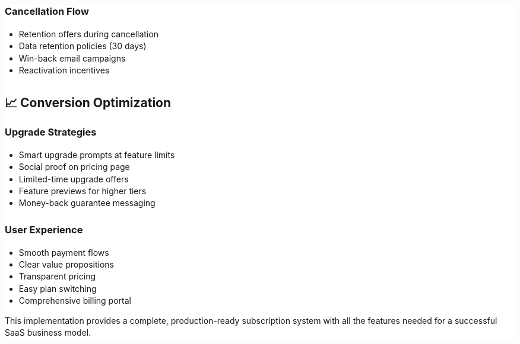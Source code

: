 ### Cancellation Flow
- Retention offers during cancellation
- Data retention policies (30 days)
- Win-back email campaigns
- Reactivation incentives

## 📈 Conversion Optimization

### Upgrade Strategies
- Smart upgrade prompts at feature limits
- Social proof on pricing page
- Limited-time upgrade offers
- Feature previews for higher tiers
- Money-back guarantee messaging

### User Experience
- Smooth payment flows
- Clear value propositions
- Transparent pricing
- Easy plan switching
- Comprehensive billing portal

This implementation provides a complete, production-ready subscription system with all the features needed for a successful SaaS business model.